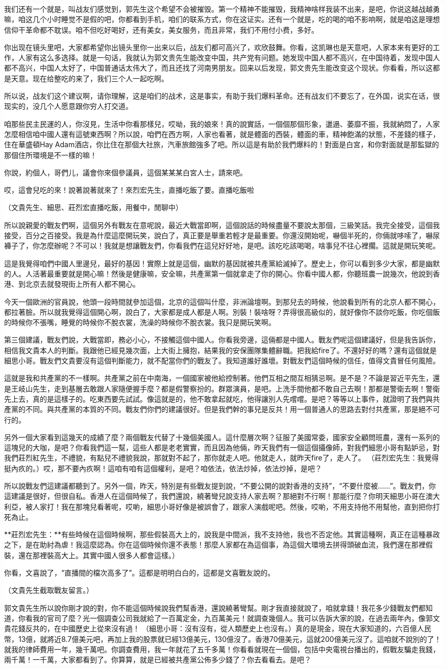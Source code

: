 
我们还有一个就是，叫战友们感觉到，郭先生这个希望不会被摧毁。第一个精神不能摧毁，我精神啥样我装不出来，是吧，你说这越战越勇嘛，咱这几个小时睡觉不是假的吧，你都看到手机，咱们的联系方式，你在这证实。还有一个就是，吃的喝的咱不影响啊，就是咱这是理想信仰干革命都不耽误。咱不但吃好喝好，还有美女，美女服务，而且非常，我们不用付小费，多好。


你出现在镜头里吧，大家都希望你出镜头里你一出来以后，战友们都可高兴了，欢欣鼓舞。你看，这凯琳也是天意吧，人家本来有更好的工作，人家有这么多选择。就是一句话，我就认为郭文贵先生能改变中国，共产党有问题。她发现中国人都不高兴，在中国待着，发现中国人都不高兴，中国人太好了，中国普通话太伟大了，而且还找了河南男朋友。回来以后发现，郭文贵先生能改变这个现状。你看看，所以这都是天意。现在给整吃的来了，我们三个人一起吃啊。


所以说，战友们这个建议啊，请你理解，这是咱们的战术，这是事实，有助于我们爆料革命。还有战友们不要忘了，在外国，说实在话，很现实的，没几个人愿意跟你穷人打交道。


咱那些民主民運的人，你沒見，生活中你看那樣兒，哎呦，我的娘來！真的說實話，一個個那個形象，邋遢、萎靡不振，我就納悶了，人家怎麼相信咱中國人還有這號東西啊？所以說，咱們在西方啊，人家也看著，就是體面的西裝，體面的車，精神飽滿的狀態，不差錢的樣子，住在華盛頓Hay Adam酒店，你比住在那個大社旅，汽車旅館強多了吧。所以這是有助於我們爆料的！對面是白宮，和你對面就是那監獄的那個住所環境是不一樣的嘛！


你說，約個人，哥們儿，議會你來個參議員，這個某某某白宮人士，請來吧。


哎，這會兒吃的來！說著說著就來了！來烈宏先生，直播吃飯了要。直播吃飯啦


（文貴先生、細思、莊烈宏直播吃飯，用餐中，閒聊中）


所以說親愛的戰友們啊，這個另外有戰友在意呢說，最近大戰當即啊，這個說話的時候盡量不要說太那個，三級笑話。我完全接受，這個我接受，百分之百接受。我是為什麼這麼開玩笑，說白了，真正要是舉重若輕才是最重要。你還沒開始呢，嚇個半死的，你倆就哆嗦了，嚇尿褲子了，你怎麼辦呢？不可以！我就是想讓戰友們，你看我們在這兒好好地，是吧。該吃吃該喝喝，啥事兒不往心裡擱。這就是開玩笑呢。


這是我覺得咱們中國人里邊兒，最好的基因！實際上就是這個，幽默的基因就被共產黨給滅掉了。歷史上，你可以看到多少大家，都是幽默的人。人活著最重要就是開心嘛！然後是健康嘛，安全嘛，共產黨第一個就拿走了你的開心。你看中國人都，你聽班農一說幾次，他說到香港、到北京去就發現街上所有人都不開心。


今天一個歐洲的官員說，他頭一段時間就參加這個，北京的這個叫什麼，非洲論壇啊。到那兒去的時候，他說看到所有的北京人都不開心，都拉著臉。所以就我覺得這個開心啊，說白了，大家都是成人都是人啊。別裝！裝啥呀？弄得很高級似的，就好像你不談你吃飯，你吃個飯的時候你不張嘴，睡覺的時候你不脫衣裳，洗澡的時候你不脫衣裳。我只是開玩笑啊。


第三個建議，戰友們說，大戰當即，務必小心，不接觸這個中國人。你看我旁邊，這倆都是中國人。戰友們呢這個建議好，但是我告訴你，相信我文貴本人的判斷。我跟他已經見幾次面，上大街上擁抱，結果我的安保團隊集體辭職。把我給fire了。不還好好的嗎？還有這個就是細思小哥。戰友們文貴要沒有這個判斷能力，就不配當你們的戰友了。我知道誰好誰壞。對戰友們這個時候的信任，值得文貴冒任何風險。


這就是我和共產黨的不一樣啊。共產黨之前在中南海，一個國家被他給控制著。他們互相之間互相猜忌啊。是不是？不論是習近平先生，還是王岐山先生，走到基層去敢跟人家隨便握手麼？都是假警察扮的。群眾演員，是吧。上洗手間他都不敢自己去啊！那都是警衛去啊！警衛先上去，真的是這樣子的。吃東西要先試試。像這就是的，他不敢拿起就吃，他得讓別人先嚐嚐。是吧？等等以上事件，就證明了我們與共產黨的不同。與共產黨的本質的不同。戰友們你們的建議很好。但是我們幹的事兒是反共！用一個普通人的思路去對付共產黨，那是絕不可行的。


另外一個大家看到這幾天的成績了麼？兩個戰友代替了十幾個美國人。這什麼層次啊？征服了美國常委，國家安全顧問班農，還有一系列的這塊兒的大咖，是吧？你看我們這一幫，這些人都是老老實實，而且因為他倆，昨天我們有一個這個攝像師，對我們細思小哥有點妒忌，對我們莊烈紅先生，不禮貌，有點兒不禮貌我說，那就對不起了，那你就走人吧。他就走人，就昨天fire了，走人了。 （莊烈宏先生：我覺得挺內疚的。）哎，那不要內疚啊！這咱有咱有這個權利，是吧？咱依法，依法炒掉，依法炒掉，是吧？


所以說戰友們這建議都聽到了。另外一個，昨天，特別是有些戰友提到說，“不要公開的說對香港的支持”，“不要什麼被……”。戰友們，你這建議是很好，但很自私。香港人在這個時候了，我們還說，繞著彎兒說支持人家去啊？那絕對不行啊！那能行麼？你明天細思小哥在澳大利亞，被人家打！我在那塊兒看著呢，哎喲，細思小哥好像是被誤會了，跟家人演戲呢吧。然後，哎喲，不用支持他不用幫他，直到把你打死為止。


**莊烈宏先生：**有些時候在這個時候啊，那些假裝高大上的，說我是中間派，我不支持他，我也不否定他。其實這種啊，真正在這種暴政之下，是在助紂為虐！我這麼認為。你在這個時候你還不表態！那麼人家都在為這個事，為這個大環境去拼得頭破血流，我們還在那裡假裝，還在那裡裝高大上。其實中國人很多人都會這樣。）


你看，文喜說了，“直播間的檔次高多了”。這都是明明白白的，這都是文喜戰友說的。 


（文貴先生截取戰友留言。）


郭文貴先生所以說你剛才說的對，你不能這個時候說我們幫香港，還說繞著彎幫。剛才我直接就說了，咱就拿錢！我花多少錢戰友們都知道，你看我的官司了麼？光一個調查公司我就給了一百萬定金，九百萬美元！就調查幾個人。我可以告訴大家的說，在過去兩年內，像郭文貴花錢反共的，在中國歷史上從來沒有過！ （細思小哥：沒有沒有，從人類歷史上也沒有。）真的是現金，現在大家知道的，六百億人民幣，13億，就將近8.7億美元吧，再加上我的股票就已經13億美元，130億沒了。香港70億美元，這就200億美元沒了。這咱就不說別的了！就我的律師費用一年，幾千萬吧。你調查費用，我一年就花了五千多萬！你看看就現在一個個，包括中央電視台播出的，假戰友騙走我錢，兩千萬！一千萬，大家都看到了。你算算，就是已經被共產黨公佈多少錢了？你去看看去。是吧？
